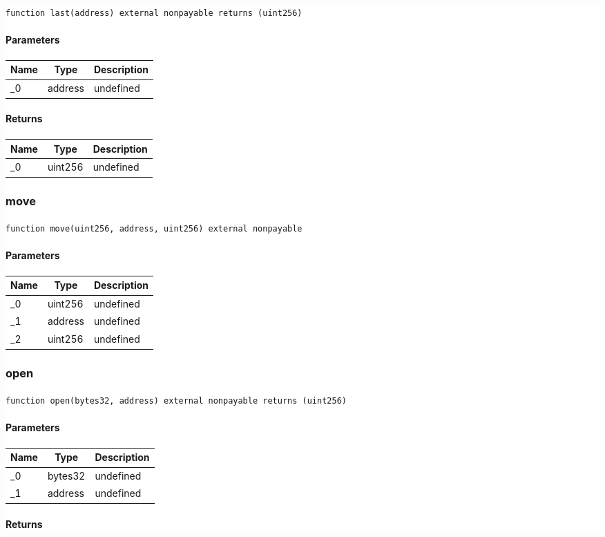 ```solidity
function last(address) external nonpayable returns (uint256)
```





#### Parameters

| Name | Type | Description |
|---|---|---|
| _0 | address | undefined

#### Returns

| Name | Type | Description |
|---|---|---|
| _0 | uint256 | undefined

### move

```solidity
function move(uint256, address, uint256) external nonpayable
```





#### Parameters

| Name | Type | Description |
|---|---|---|
| _0 | uint256 | undefined
| _1 | address | undefined
| _2 | uint256 | undefined

### open

```solidity
function open(bytes32, address) external nonpayable returns (uint256)
```





#### Parameters

| Name | Type | Description |
|---|---|---|
| _0 | bytes32 | undefined
| _1 | address | undefined

#### Returns
